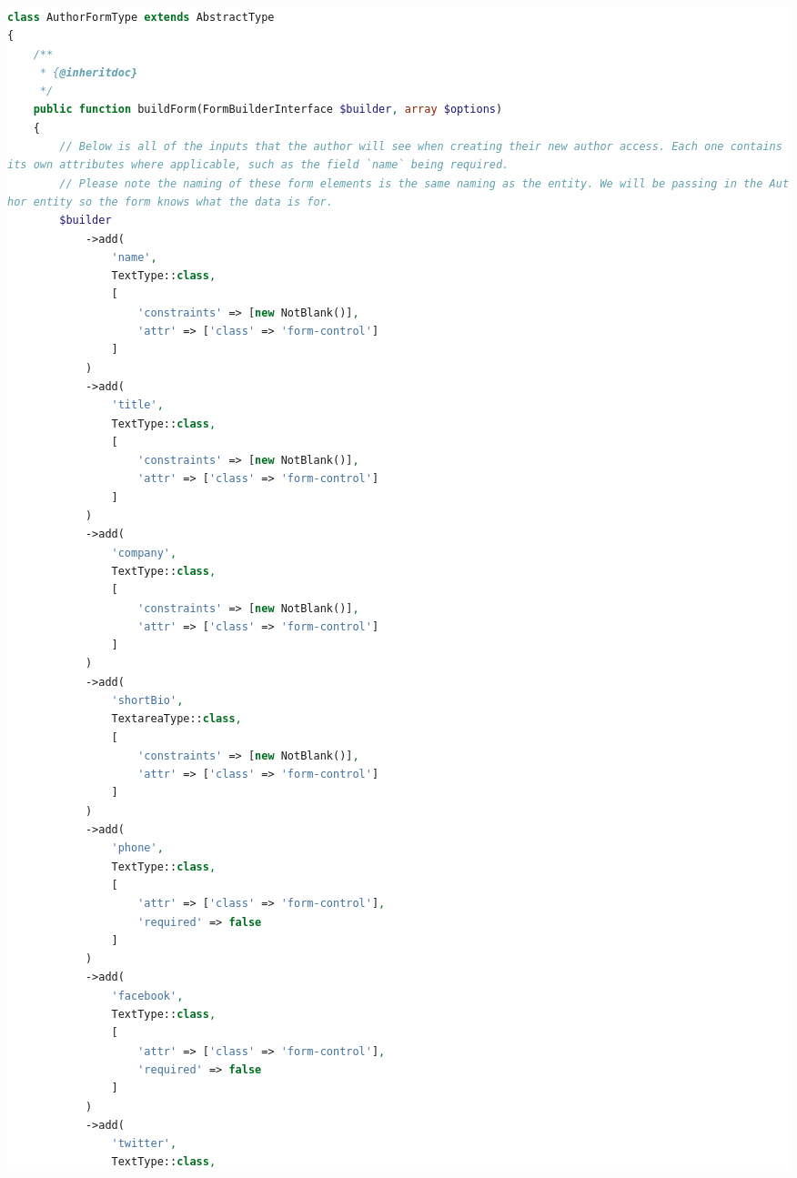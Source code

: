```php
class AuthorFormType extends AbstractType
{
    /**
     * {@inheritdoc}
     */
    public function buildForm(FormBuilderInterface $builder, array $options)
    {
        // Below is all of the inputs that the author will see when creating their new author access. Each one contains its own attributes where applicable, such as the field `name` being required.
        // Please note the naming of these form elements is the same naming as the entity. We will be passing in the Author entity so the form knows what the data is for.
        $builder
            ->add(
                'name',
                TextType::class,
                [
                    'constraints' => [new NotBlank()],
                    'attr' => ['class' => 'form-control']
                ]
            )
            ->add(
                'title',
                TextType::class,
                [
                    'constraints' => [new NotBlank()],
                    'attr' => ['class' => 'form-control']
                ]
            )
            ->add(
                'company',
                TextType::class,
                [
                    'constraints' => [new NotBlank()],
                    'attr' => ['class' => 'form-control']
                ]
            )
            ->add(
                'shortBio',
                TextareaType::class,
                [
                    'constraints' => [new NotBlank()],
                    'attr' => ['class' => 'form-control']
                ]
            )
            ->add(
                'phone',
                TextType::class,
                [
                    'attr' => ['class' => 'form-control'],
                    'required' => false
                ]
            )
            ->add(
                'facebook',
                TextType::class,
                [
                    'attr' => ['class' => 'form-control'],
                    'required' => false
                ]
            )
            ->add(
                'twitter',
                TextType::class,
```